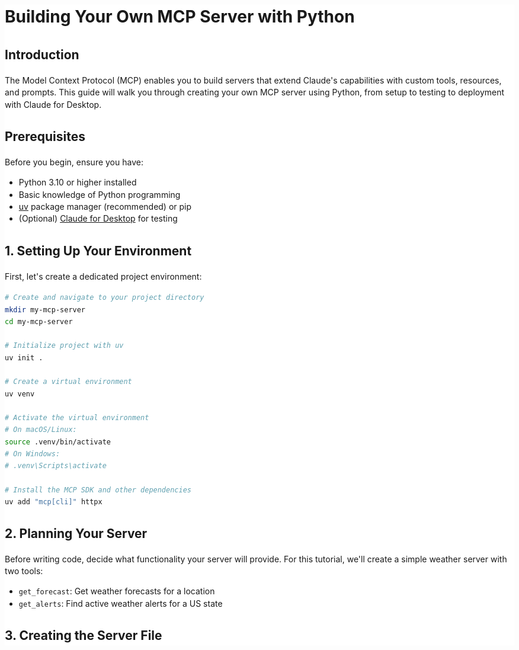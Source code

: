 # Building Your Own MCP Server with Python

## Introduction

The Model Context Protocol (MCP) enables you to build servers that extend Claude's capabilities with custom tools, resources, and prompts. This guide will walk you through creating your own MCP server using Python, from setup to testing to deployment with Claude for Desktop.

## Prerequisites

Before you begin, ensure you have:

- Python 3.10 or higher installed
- Basic knowledge of Python programming
- [uv](https://github.com/astral-sh/uv) package manager (recommended) or pip
- (Optional) [Claude for Desktop](https://claude.ai/download) for testing

## 1. Setting Up Your Environment

First, let's create a dedicated project environment:

```bash
# Create and navigate to your project directory
mkdir my-mcp-server
cd my-mcp-server

# Initialize project with uv
uv init .

# Create a virtual environment
uv venv

# Activate the virtual environment
# On macOS/Linux:
source .venv/bin/activate
# On Windows:
# .venv\Scripts\activate

# Install the MCP SDK and other dependencies
uv add "mcp[cli]" httpx
```

## 2. Planning Your Server

Before writing code, decide what functionality your server will provide. For this tutorial, we'll create a simple weather server with two tools:
- `get_forecast`: Get weather forecasts for a location
- `get_alerts`: Find active weather alerts for a US state

## 3. Creating the Server File

